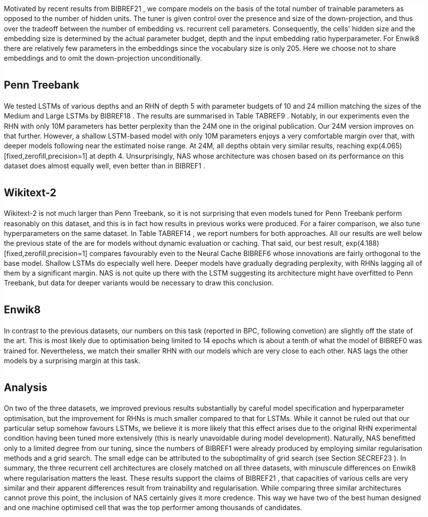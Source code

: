 Motivated by recent results from BIBREF21 , we compare models on the basis of the total number of trainable parameters as opposed to the number of hidden units. The tuner is given control over the presence and size of the down-projection, and thus over the tradeoff between the number of embedding vs. recurrent cell parameters. Consequently, the cells' hidden size and the embedding size is determined by the actual parameter budget, depth and the input embedding ratio hyperparameter.
For Enwik8 there are relatively few parameters in the embeddings since the vocabulary size is only 205. Here we choose not to share embeddings and to omit the down-projection unconditionally.

## Penn Treebank
We tested LSTMs of various depths and an RHN of depth 5 with parameter budgets of 10 and 24 million matching the sizes of the Medium and Large LSTMs by BIBREF18 . The results are summarised in Table TABREF9 .
Notably, in our experiments even the RHN with only 10M parameters has better perplexity than the 24M one in the original publication. Our 24M version improves on that further. However, a shallow LSTM-based model with only 10M parameters enjoys a very comfortable margin over that, with deeper models following near the estimated noise range. At 24M, all depths obtain very similar results, reaching exp(4.065) [fixed,zerofill,precision=1] at depth 4. Unsurprisingly, NAS whose architecture was chosen based on its performance on this dataset does almost equally well, even better than in BIBREF1 .

## Wikitext-2
Wikitext-2 is not much larger than Penn Treebank, so it is not surprising that even models tuned for Penn Treebank perform reasonably on this dataset, and this is in fact how results in previous works were produced. For a fairer comparison, we also tune hyperparameters on the same dataset. In Table TABREF14 , we report numbers for both approaches. All our results are well below the previous state of the are for models without dynamic evaluation or caching. That said, our best result, exp(4.188) [fixed,zerofill,precision=1] compares favourably even to the Neural Cache BIBREF6 whose innovations are fairly orthogonal to the base model.
Shallow LSTMs do especially well here. Deeper models have gradually degrading perplexity, with RHNs lagging all of them by a significant margin. NAS is not quite up there with the LSTM suggesting its architecture might have overfitted to Penn Treebank, but data for deeper variants would be necessary to draw this conclusion.

## Enwik8
In contrast to the previous datasets, our numbers on this task (reported in BPC, following convetion) are slightly off the state of the art. This is most likely due to optimisation being limited to 14 epochs which is about a tenth of what the model of BIBREF0 was trained for. Nevertheless, we match their smaller RHN with our models which are very close to each other. NAS lags the other models by a surprising margin at this task.

## Analysis
On two of the three datasets, we improved previous results substantially by careful model specification and hyperparameter optimisation, but the improvement for RHNs is much smaller compared to that for LSTMs. While it cannot be ruled out that our particular setup somehow favours LSTMs, we believe it is more likely that this effect arises due to the original RHN experimental condition having been tuned more extensively (this is nearly unavoidable during model development).
Naturally, NAS benefitted only to a limited degree from our tuning, since the numbers of BIBREF1 were already produced by employing similar regularisation methods and a grid search. The small edge can be attributed to the suboptimality of grid search (see Section SECREF23 ).
In summary, the three recurrent cell architectures are closely matched on all three datasets, with minuscule differences on Enwik8 where regularisation matters the least. These results support the claims of BIBREF21 , that capacities of various cells are very similar and their apparent differences result from trainability and regularisation. While comparing three similar architectures cannot prove this point, the inclusion of NAS certainly gives it more credence. This way we have two of the best human designed and one machine optimised cell that was the top performer among thousands of candidates.
